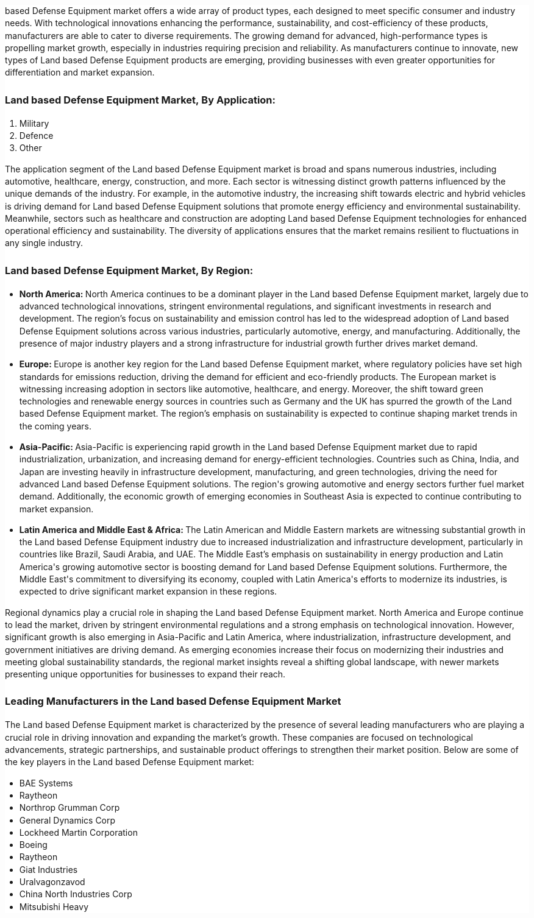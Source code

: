 based Defense Equipment market offers a wide array of product types, each designed to meet specific consumer and industry needs. With technological innovations enhancing the performance, sustainability, and cost-efficiency of these products, manufacturers are able to cater to diverse requirements. The growing demand for advanced, high-performance types is propelling market growth, especially in industries requiring precision and reliability. As manufacturers continue to innovate, new types of Land based Defense Equipment products are emerging, providing businesses with even greater opportunities for differentiation and market expansion.</p><h3>Land based Defense Equipment Market,&nbsp;By Application:</h3><ol><li>Military<li> Defence<li> Other</li></ol><p>The application segment of the Land based Defense Equipment market is broad and spans numerous industries, including automotive, healthcare, energy, construction, and more. Each sector is witnessing distinct growth patterns influenced by the unique demands of the industry. For example, in the automotive industry, the increasing shift towards electric and hybrid vehicles is driving demand for Land based Defense Equipment solutions that promote energy efficiency and environmental sustainability. Meanwhile, sectors such as healthcare and construction are adopting Land based Defense Equipment technologies for enhanced operational efficiency and sustainability. The diversity of applications ensures that the market remains resilient to fluctuations in any single industry.</p><h3>Land based Defense Equipment Market, By Region:</h3><ul><li><p><strong>North America:&nbsp;</strong>North America continues to be a dominant player in the Land based Defense Equipment market, largely due to advanced technological innovations, stringent environmental regulations, and significant investments in research and development. The region&rsquo;s focus on sustainability and emission control has led to the widespread adoption of Land based Defense Equipment solutions across various industries, particularly automotive, energy, and manufacturing. Additionally, the presence of major industry players and a strong infrastructure for industrial growth further drives market demand.</p></li><li><p><strong><strong>Europe:&nbsp;</strong></strong>Europe is another key region for the Land based Defense Equipment market, where regulatory policies have set high standards for emissions reduction, driving the demand for efficient and eco-friendly products. The European market is witnessing increasing adoption in sectors like automotive, healthcare, and energy. Moreover, the shift toward green technologies and renewable energy sources in countries such as Germany and the UK has spurred the growth of the Land based Defense Equipment market. The region&rsquo;s emphasis on sustainability is expected to continue shaping market trends in the coming years.</p></li><li><p><strong><strong>Asia-Pacific:&nbsp;</strong></strong>Asia-Pacific is experiencing rapid growth in the Land based Defense Equipment market due to rapid industrialization, urbanization, and increasing demand for energy-efficient technologies. Countries such as China, India, and Japan are investing heavily in infrastructure development, manufacturing, and green technologies, driving the need for advanced Land based Defense Equipment solutions. The region's growing automotive and energy sectors further fuel market demand. Additionally, the economic growth of emerging economies in Southeast Asia is expected to continue contributing to market expansion.</p></li><li><p><strong><strong>Latin America and Middle East &amp; Africa:&nbsp;</strong></strong>The Latin American and Middle Eastern markets are witnessing substantial growth in the Land based Defense Equipment industry due to increased industrialization and infrastructure development, particularly in countries like Brazil, Saudi Arabia, and UAE. The Middle East&rsquo;s emphasis on sustainability in energy production and Latin America's growing automotive sector is boosting demand for Land based Defense Equipment solutions. Furthermore, the Middle East's commitment to diversifying its economy, coupled with Latin America's efforts to modernize its industries, is expected to drive significant market expansion in these regions.</p></li></ul><p>Regional dynamics play a crucial role in shaping the Land based Defense Equipment market. North America and Europe continue to lead the market, driven by stringent environmental regulations and a strong emphasis on technological innovation. However, significant growth is also emerging in Asia-Pacific and Latin America, where industrialization, infrastructure development, and government initiatives are driving demand. As emerging economies increase their focus on modernizing their industries and meeting global sustainability standards, the regional market insights reveal a shifting global landscape, with newer markets presenting unique opportunities for businesses to expand their reach.</p><h3><strong>Leading Manufacturers in the Land based Defense Equipment Market</strong></h3><p>The Land based Defense Equipment market is characterized by the presence of several leading manufacturers who are playing a crucial role in driving innovation and expanding the market&rsquo;s growth. These companies are focused on technological advancements, strategic partnerships, and sustainable product offerings to strengthen their market position. Below are some of the key players in the Land based Defense Equipment market:</p></div><div class="article-main__content" data-test-id="publishing-text-block"><ul><li><span class="">BAE Systems<li> Raytheon<li> Northrop Grumman Corp<li> General Dynamics Corp<li> Lockheed Martin Corporation<li> Boeing<li> Raytheon<li> Giat Industries<li> Uralvagonzavod<li> China North Industries Corp<li> Mitsubishi Heavy